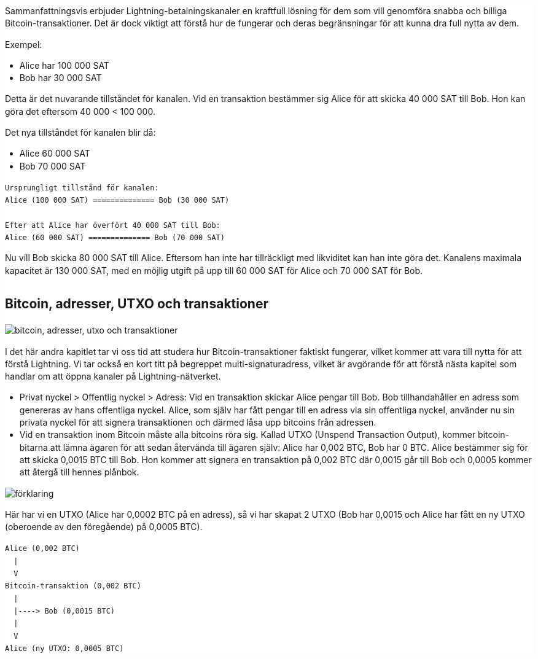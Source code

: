 Sammanfattningsvis erbjuder Lightning-betalningskanaler en kraftfull lösning för dem som vill genomföra snabba och billiga Bitcoin-transaktioner. Det är dock viktigt att förstå hur de fungerar och deras begränsningar för att kunna dra full nytta av dem.

Exempel:

- Alice har 100 000 SAT
- Bob har 30 000 SAT

Detta är det nuvarande tillståndet för kanalen. Vid en transaktion bestämmer sig Alice för att skicka 40 000 SAT till Bob. Hon kan göra det eftersom 40 000 < 100 000.

Det nya tillståndet för kanalen blir då:

- Alice 60 000 SAT
- Bob 70 000 SAT

```
Ursprungligt tillstånd för kanalen:
Alice (100 000 SAT) ============== Bob (30 000 SAT)

Efter att Alice har överfört 40 000 SAT till Bob:
Alice (60 000 SAT) ============== Bob (70 000 SAT)

```

Nu vill Bob skicka 80 000 SAT till Alice. Eftersom han inte har tillräckligt med likviditet kan han inte göra det. Kanalens maximala kapacitet är 130 000 SAT, med en möjlig utgift på upp till 60 000 SAT för Alice och 70 000 SAT för Bob.

## Bitcoin, adresser, UTXO och transaktioner

![bitcoin, adresser, utxo och transaktioner](https://youtu.be/cadCJ2V7zTg)

I det här andra kapitlet tar vi oss tid att studera hur Bitcoin-transaktioner faktiskt fungerar, vilket kommer att vara till nytta för att förstå Lightning. Vi tar också en kort titt på begreppet multi-signaturadress, vilket är avgörande för att förstå nästa kapitel som handlar om att öppna kanaler på Lightning-nätverket.

- Privat nyckel > Offentlig nyckel > Adress: Vid en transaktion skickar Alice pengar till Bob. Bob tillhandahåller en adress som genereras av hans offentliga nyckel. Alice, som själv har fått pengar till en adress via sin offentliga nyckel, använder nu sin privata nyckel för att signera transaktionen och därmed låsa upp bitcoins från adressen.
- Vid en transaktion inom Bitcoin måste alla bitcoins röra sig. Kallad UTXO (Unspend Transaction Output), kommer bitcoin-bitarna att lämna ägaren för att sedan återvända till ägaren själv:
  Alice har 0,002 BTC, Bob har 0 BTC. Alice bestämmer sig för att skicka 0,0015 BTC till Bob. Hon kommer att signera en transaktion på 0,002 BTC där 0,0015 går till Bob och 0,0005 kommer att återgå till hennes plånbok.

![förklaring](assets/chapitre2/0.JPG)

Här har vi en UTXO (Alice har 0,0002 BTC på en adress), så vi har skapat 2 UTXO (Bob har 0,0015 och Alice har fått en ny UTXO (oberoende av den föregående) på 0,0005 BTC).

```
Alice (0,002 BTC)
  |
  V
Bitcoin-transaktion (0,002 BTC)
  |
  |----> Bob (0,0015 BTC)
  |
  V
Alice (ny UTXO: 0,0005 BTC)
```
